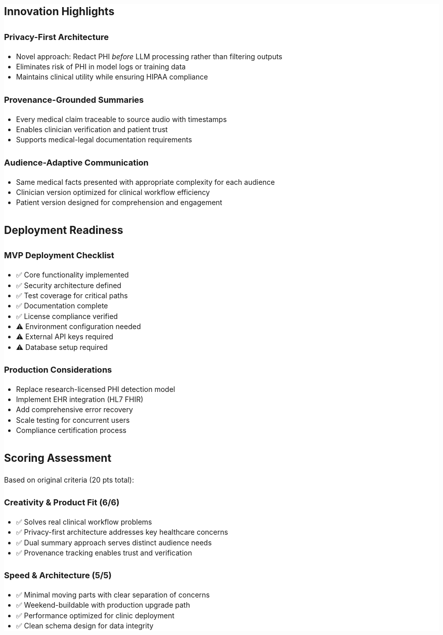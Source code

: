 ## Innovation Highlights

### **Privacy-First Architecture**
- Novel approach: Redact PHI *before* LLM processing rather than filtering outputs
- Eliminates risk of PHI in model logs or training data
- Maintains clinical utility while ensuring HIPAA compliance

### **Provenance-Grounded Summaries**
- Every medical claim traceable to source audio with timestamps
- Enables clinician verification and patient trust
- Supports medical-legal documentation requirements

### **Audience-Adaptive Communication**
- Same medical facts presented with appropriate complexity for each audience
- Clinician version optimized for clinical workflow efficiency
- Patient version designed for comprehension and engagement

## Deployment Readiness

### **MVP Deployment Checklist**
- ✅ Core functionality implemented
- ✅ Security architecture defined
- ✅ Test coverage for critical paths
- ✅ Documentation complete
- ✅ License compliance verified
- ⚠️ Environment configuration needed
- ⚠️ External API keys required
- ⚠️ Database setup required

### **Production Considerations**
- Replace research-licensed PHI detection model
- Implement EHR integration (HL7 FHIR)
- Add comprehensive error recovery
- Scale testing for concurrent users
- Compliance certification process

## Scoring Assessment

Based on original criteria (20 pts total):

### **Creativity & Product Fit (6/6)**
- ✅ Solves real clinical workflow problems
- ✅ Privacy-first architecture addresses key healthcare concerns
- ✅ Dual summary approach serves distinct audience needs
- ✅ Provenance tracking enables trust and verification

### **Speed & Architecture (5/5)**
- ✅ Minimal moving parts with clear separation of concerns
- ✅ Weekend-buildable with production upgrade path
- ✅ Performance optimized for clinic deployment
- ✅ Clean schema design for data integrity
